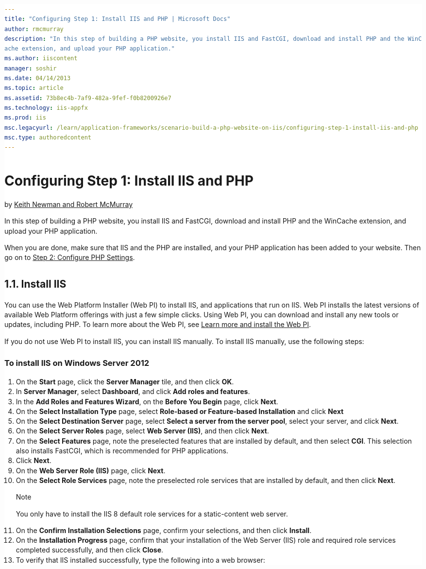 ```yaml
---
title: "Configuring Step 1: Install IIS and PHP | Microsoft Docs"
author: rmcmurray
description: "In this step of building a PHP website, you install IIS and FastCGI, download and install PHP and the WinCache extension, and upload your PHP application."
ms.author: iiscontent
manager: soshir
ms.date: 04/14/2013
ms.topic: article
ms.assetid: 73b8ec4b-7af9-482a-9fef-f0b8200926e7
ms.technology: iis-appfx
ms.prod: iis
msc.legacyurl: /learn/application-frameworks/scenario-build-a-php-website-on-iis/configuring-step-1-install-iis-and-php
msc.type: authoredcontent
---
```

Configuring Step 1: Install IIS and PHP
====================
by [Keith Newman and Robert McMurray](https://github.com/rmcmurray)

In this step of building a PHP website, you install IIS and FastCGI, download and install PHP and the WinCache extension, and upload your PHP application.

When you are done, make sure that IIS and the PHP are installed, and your PHP application has been added to your website. Then go on to [Step 2: Configure PHP Settings](configuring-step-2-configure-php-settings.md).

<a id="11"></a>
## 1.1. Install IIS

You can use the Web Platform Installer (Web PI) to install IIS, and applications that run on IIS. Web PI installs the latest versions of available Web Platform offerings with just a few simple clicks. Using Web PI, you can download and install any new tools or updates, including PHP. To learn more about the Web PI, see [Learn more and install the Web PI](https://go.microsoft.com/fwlink/?LinkID=145510).

If you do not use Web PI to install IIS, you can install IIS manually. To install IIS manually, use the following steps:

### To install IIS on Windows Server 2012

1. On the **Start** page, click the **Server Manager** tile, and then click **OK**.
2. In **Server Manager**, select **Dashboard**, and click **Add roles and features**.
3. In the **Add Roles and Features Wizard**, on the **Before You Begin** page, click **Next**.
4. On the **Select Installation Type** page, select **Role-based or Feature-based Installation** and click **Next**
5. On the **Select Destination Server** page, select **Select a server from the server pool**, select your server, and click **Next**.
6. On the **Select Server Roles** page, select **Web Server (IIS)**, and then click **Next**.
7. On the **Select Features** page, note the preselected features that are installed by default, and then select **CGI**. This selection also installs FastCGI, which is recommended for PHP applications.
8. Click **Next**.
9. On the **Web Server Role (IIS)** page, click **Next**.
10. On the **Select Role Services** page, note the preselected role services that are installed by default, and then click **Next**.
    > [!NOTE]
    > You only have to install the IIS 8 default role services for a static-content web server.
11. On the **Confirm Installation Selections** page, confirm your selections, and then click **Install**.
12. On the **Installation Progress** page, confirm that your installation of the Web Server (IIS) role and required role services completed successfully, and then click **Close**.
13. To verify that IIS installed successfully, type the following into a web browser: